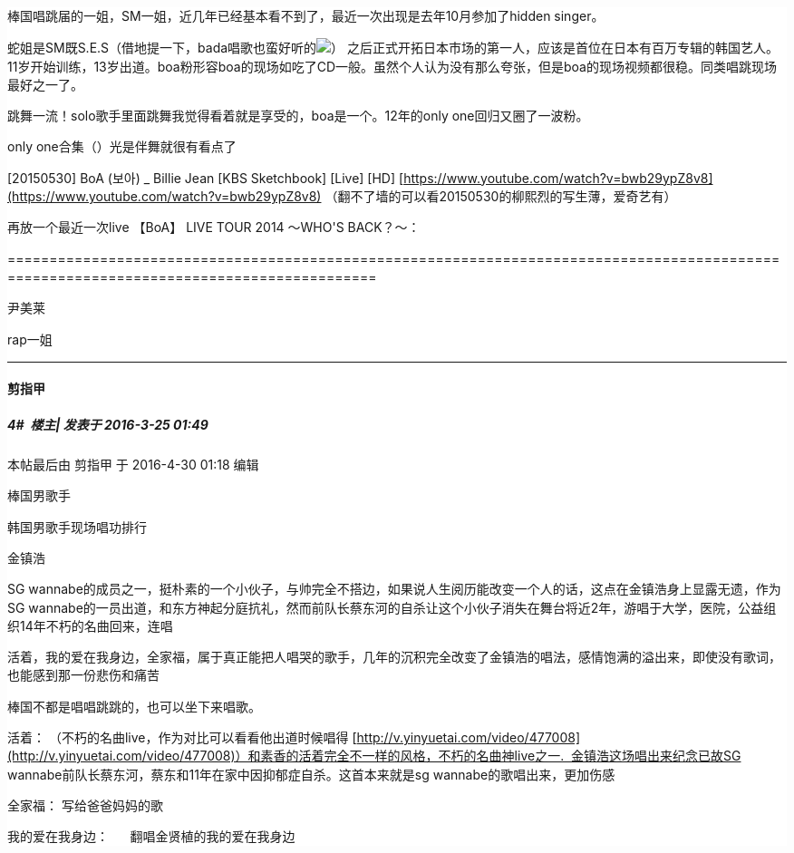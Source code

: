 
棒国唱跳届的一姐，SM一姐，近几年已经基本看不到了，最近一次出现是去年10月参加了hidden singer。

蛇姐是SM既S.E.S（借地提一下，bada唱歌也蛮好听的<img src="https://static.saraba1st.com/image/smiley/face/34.gif" referrerpolicy="no-referrer">） 之后正式开拓日本市场的第一人，应该是首位在日本有百万专辑的韩国艺人。11岁开始训练，13岁出道。boa粉形容boa的现场如吃了CD一般。虽然个人认为没有那么夸张，但是boa的现场视频都很稳。同类唱跳现场最好之一了。



跳舞一流！solo歌手里面跳舞我觉得看着就是享受的，boa是一个。12年的only one回归又圈了一波粉。


only one合集（）光是伴舞就很有看点了

[20150530] BoA (보아) _ Billie Jean [KBS Sketchbook] [Live] [HD] [https://www.youtube.com/watch?v=bwb29ypZ8v8](https://www.youtube.com/watch?v=bwb29ypZ8v8) （翻不了墙的可以看20150530的柳熙烈的写生薄，爱奇艺有）

再放一个最近一次live 【BoA】 LIVE TOUR 2014 ～WHO'S BACK？～：

========================================================================================================================================

尹美莱

rap一姐










*****

####  剪指甲  
##### 4#         楼主| 发表于 2016-3-25 01:49



 本帖最后由 剪指甲 于 2016-4-30 01:18 编辑 

棒国男歌手



韩国男歌手现场唱功排行


金镇浩


SG wannabe的成员之一，挺朴素的一个小伙子，与帅完全不搭边，如果说人生阅历能改变一个人的话，这点在金镇浩身上显露无遗，作为SG wannabe的一员出道，和东方神起分庭抗礼，然而前队长蔡东河的自杀让这个小伙子消失在舞台将近2年，游唱于大学，医院，公益组织14年不朽的名曲回来，连唱

活着，我的爱在我身边，全家福，属于真正能把人唱哭的歌手，几年的沉积完全改变了金镇浩的唱法，感情饱满的溢出来，即使没有歌词，也能感到那一份悲伤和痛苦


棒国不都是唱唱跳跳的，也可以坐下来唱歌。


活着： （不朽的名曲live，作为对比可以看看他出道时候唱得 [http://v.yinyuetai.com/video/477008](http://v.yinyuetai.com/video/477008)）和素香的活着完全不一样的风格，不朽的名曲神live之一.  金镇浩这场唱出来纪念已故SG wannabe前队长蔡东河，蔡东和11年在家中因抑郁症自杀。这首本来就是sg wannabe的歌唱出来，更加伤感

全家福： 写给爸爸妈妈的歌

我的爱在我身边：      翻唱金贤植的我的爱在我身边
